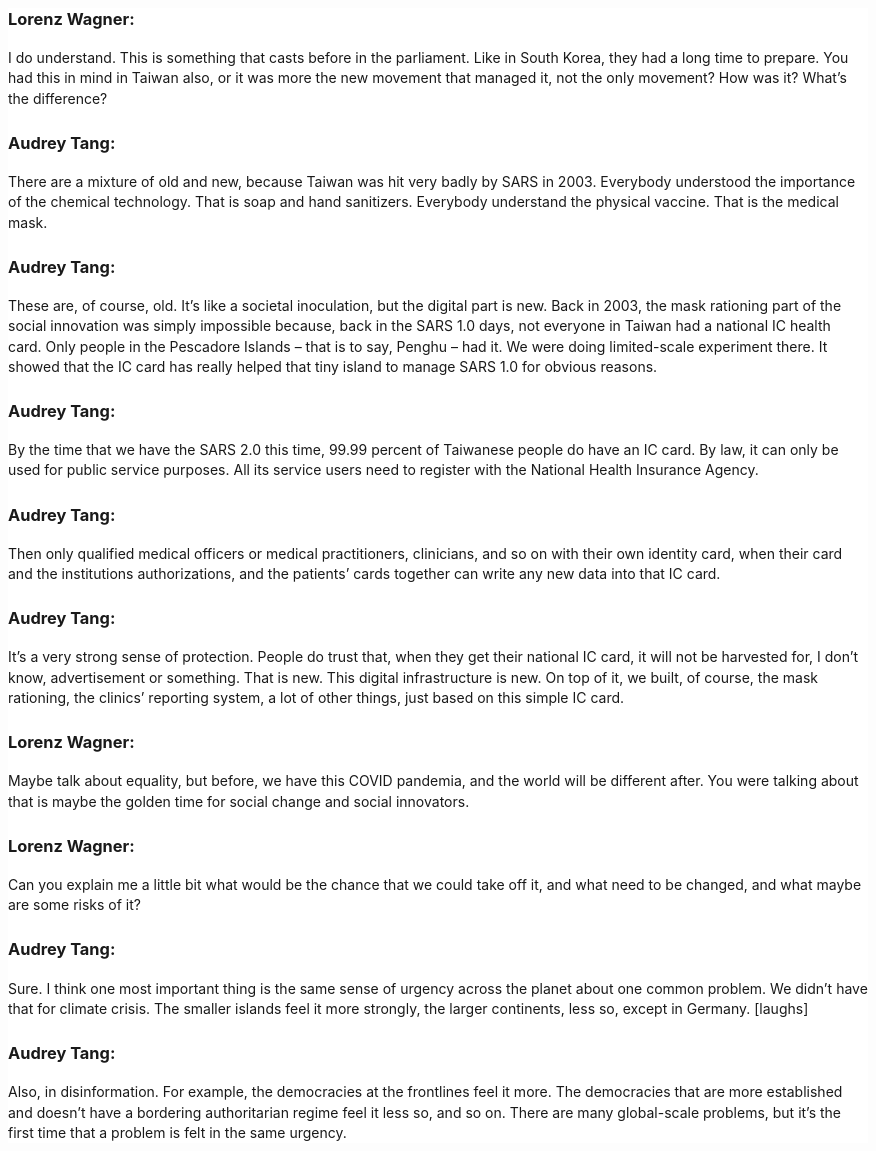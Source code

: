 ### Lorenz Wagner:
I do understand. This is something that casts before in the parliament. Like in South Korea, they had a long time to prepare. You had this in mind in Taiwan also, or it was more the new movement that managed it, not the only movement? How was it? What’s the difference?

### Audrey Tang:
There are a mixture of old and new, because Taiwan was hit very badly by SARS in 2003. Everybody understood the importance of the chemical technology. That is soap and hand sanitizers. Everybody understand the physical vaccine. That is the medical mask.

### Audrey Tang:
These are, of course, old. It’s like a societal inoculation, but the digital part is new. Back in 2003, the mask rationing part of the social innovation was simply impossible because, back in the SARS 1.0 days, not everyone in Taiwan had a national IC health card. Only people in the Pescadore Islands – that is to say, Penghu – had it. We were doing limited-scale experiment there. It showed that the IC card has really helped that tiny island to manage SARS 1.0 for obvious reasons.

### Audrey Tang:
By the time that we have the SARS 2.0 this time, 99.99 percent of Taiwanese people do have an IC card. By law, it can only be used for public service purposes. All its service users need to register with the National Health Insurance Agency.

### Audrey Tang:
Then only qualified medical officers or medical practitioners, clinicians, and so on with their own identity card, when their card and the institutions authorizations, and the patients’ cards together can write any new data into that IC card.

### Audrey Tang:
It’s a very strong sense of protection. People do trust that, when they get their national IC card, it will not be harvested for, I don’t know, advertisement or something. That is new. This digital infrastructure is new. On top of it, we built, of course, the mask rationing, the clinics’ reporting system, a lot of other things, just based on this simple IC card.

### Lorenz Wagner:
Maybe talk about equality, but before, we have this COVID pandemia, and the world will be different after. You were talking about that is maybe the golden time for social change and social innovators.

### Lorenz Wagner:
Can you explain me a little bit what would be the chance that we could take off it, and what need to be changed, and what maybe are some risks of it?

### Audrey Tang:
Sure. I think one most important thing is the same sense of urgency across the planet about one common problem. We didn’t have that for climate crisis. The smaller islands feel it more strongly, the larger continents, less so, except in Germany. \[laughs\]

### Audrey Tang:
Also, in disinformation. For example, the democracies at the frontlines feel it more. The democracies that are more established and doesn’t have a bordering authoritarian regime feel it less so, and so on. There are many global-scale problems, but it’s the first time that a problem is felt in the same urgency.
